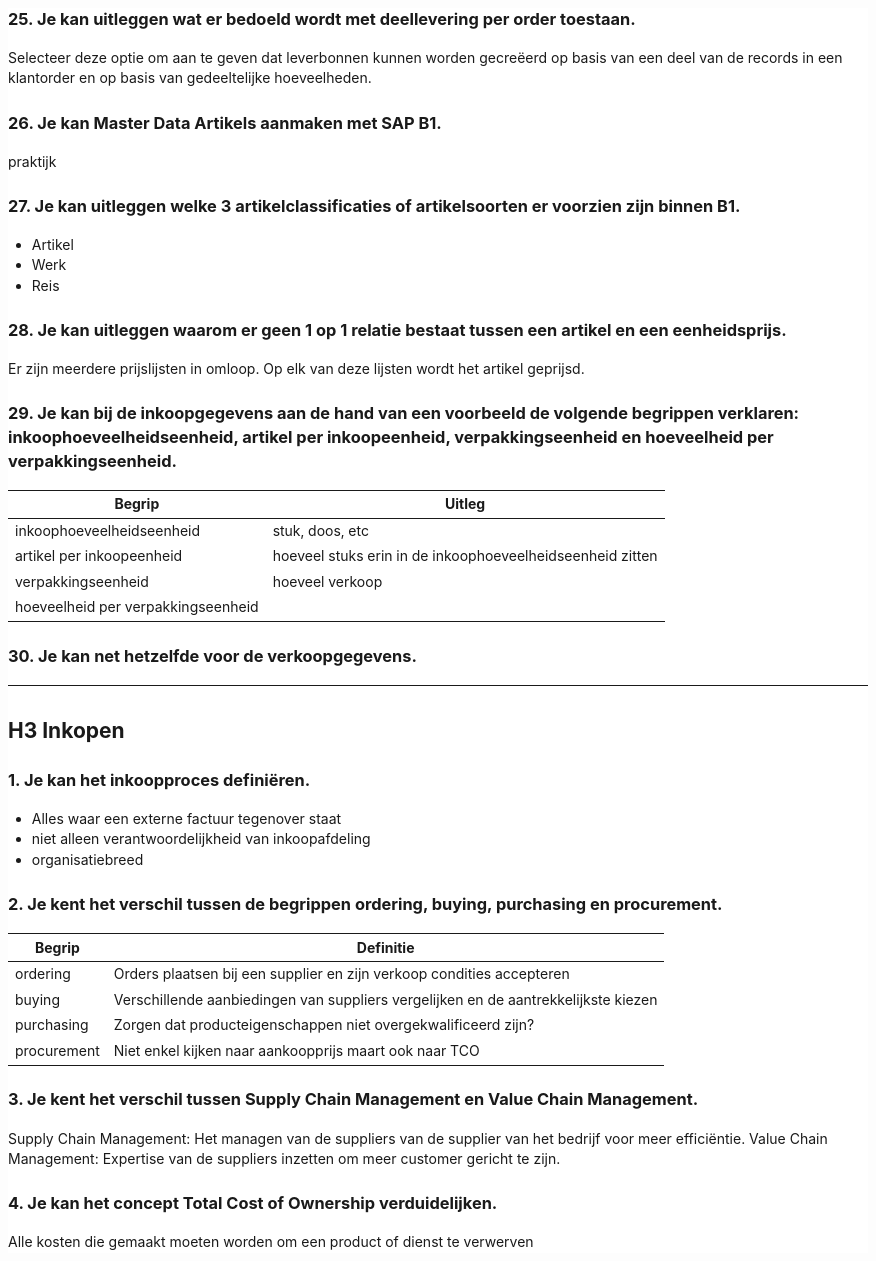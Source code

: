 ### 25.	Je kan uitleggen wat er bedoeld wordt met deellevering per order toestaan.
Selecteer deze optie om aan te geven dat leverbonnen kunnen worden gecreëerd op basis van een deel van de records in een klantorder en op basis van gedeeltelijke hoeveelheden.
### 26.	Je kan Master Data Artikels aanmaken met SAP B1.
praktijk
### 27.	Je kan uitleggen welke 3 artikelclassificaties of artikelsoorten er voorzien zijn binnen B1.
* Artikel
* Werk
* Reis
### 28.	Je kan uitleggen waarom er geen 1 op 1 relatie bestaat tussen een artikel en een eenheidsprijs.
Er zijn meerdere prijslijsten in omloop. Op elk van deze lijsten wordt het artikel geprijsd.
### 29.	Je kan bij de inkoopgegevens aan de hand van een voorbeeld de volgende begrippen verklaren: inkoophoeveelheidseenheid, artikel per inkoopeenheid, verpakkingseenheid en hoeveelheid per verpakkingseenheid. 
|Begrip|Uitleg|
|------|------|
|inkoophoeveelheidseenheid| stuk, doos, etc |
|artikel per inkoopeenheid| hoeveel stuks erin in de inkoophoeveelheidseenheid zitten |
|verpakkingseenheid| hoeveel verkoop |
|hoeveelheid per verpakkingseenheid| |


### 30.	Je kan net hetzelfde voor de verkoopgegevens.

***
## H3 Inkopen
### 1.	Je kan het inkoopproces definiëren.
* Alles waar een externe factuur tegenover staat
* niet alleen verantwoordelijkheid van inkoopafdeling
* organisatiebreed
### 2.	Je kent het verschil tussen de begrippen ordering, buying, purchasing en procurement.
| Begrip | Definitie |
| -------|-----------|
|ordering| Orders plaatsen bij een supplier en zijn verkoop condities accepteren |
|buying  | Verschillende aanbiedingen van suppliers vergelijken en de aantrekkelijkste kiezen|
| purchasing| Zorgen dat producteigenschappen niet overgekwalificeerd zijn?|
| procurement| Niet enkel kijken naar aankoopprijs maart ook naar TCO|
### 3.	Je kent het verschil tussen Supply Chain Management en Value Chain Management. 
Supply Chain Management: Het managen van de suppliers van de supplier van het bedrijf voor meer efficiëntie. 
Value Chain Management: Expertise van de suppliers inzetten om meer customer gericht te zijn.
### 4.	Je kan het concept Total Cost of Ownership verduidelijken.
Alle kosten die gemaakt moeten worden om een product of dienst te verwerven
